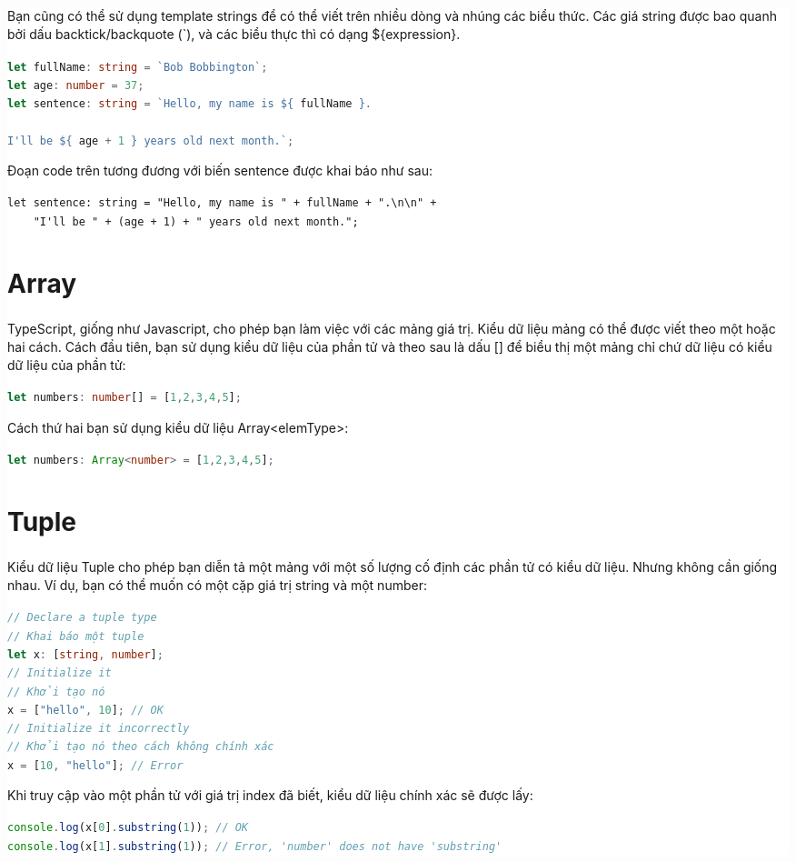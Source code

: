 Bạn cũng có thể sử dụng template strings để có thể viết trên nhiều dòng và nhúng các biểu thức. Các giá string được bao quanh bởi dấu backtick/backquote (\`), và các biểu thực thì có dạng ${expression}.

```ts
let fullName: string = `Bob Bobbington`;
let age: number = 37;
let sentence: string = `Hello, my name is ${ fullName }.

I'll be ${ age + 1 } years old next month.`;
```

Đoạn code trên tương đương với biến sentence được khai báo như sau:
```
let sentence: string = "Hello, my name is " + fullName + ".\n\n" +
    "I'll be " + (age + 1) + " years old next month.";
```

# Array 

TypeScript, giống như Javascript, cho phép bạn làm việc với các mảng giá trị. Kiểu dữ liệu mảng có thể được viết theo một hoặc hai cách. Cách đầu tiên, bạn sử dụng kiểu dữ liệu của phần tử và theo sau là dấu [] để biểu thị một mảng chỉ chứ dữ liệu có kiểu dữ liệu của phần tử:

```ts
let numbers: number[] = [1,2,3,4,5];
```
    
Cách thứ hai bạn sử dụng kiểu dữ liệu Array\<elemType>:

```ts
let numbers: Array<number> = [1,2,3,4,5];
```
# Tuple

Kiểu dữ liệu Tuple cho phép bạn diễn tả một mảng với một số lượng cố định các phần tử có kiểu dữ liệu. Nhưng không cần giống nhau. Ví dụ, bạn có thể muốn có một cặp giá trị string và một number:

```ts
// Declare a tuple type
// Khai báo một tuple
let x: [string, number];
// Initialize it
// Khởi tạo nó
x = ["hello", 10]; // OK
// Initialize it incorrectly
// Khởi tạo nó theo cách không chính xác
x = [10, "hello"]; // Error
```

Khi truy cập vào một phần tử với giá trị index đã biết, kiểu dữ liệu chính xác sẽ được lấy:

```ts
console.log(x[0].substring(1)); // OK
console.log(x[1].substring(1)); // Error, 'number' does not have 'substring'
```
